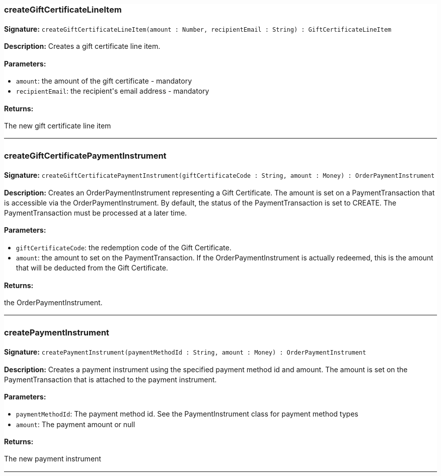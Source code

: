 
### createGiftCertificateLineItem

**Signature:** `createGiftCertificateLineItem(amount : Number, recipientEmail : String) : GiftCertificateLineItem`

**Description:** Creates a gift certificate line item.

**Parameters:**

- `amount`: the amount of the gift certificate - mandatory
- `recipientEmail`: the recipient's email address - mandatory

**Returns:**

The new gift certificate line item

---

### createGiftCertificatePaymentInstrument

**Signature:** `createGiftCertificatePaymentInstrument(giftCertificateCode : String, amount : Money) : OrderPaymentInstrument`

**Description:** Creates an OrderPaymentInstrument representing a Gift Certificate. The amount is set on a PaymentTransaction that is accessible via the OrderPaymentInstrument. By default, the status of the PaymentTransaction is set to CREATE. The PaymentTransaction must be processed at a later time.

**Parameters:**

- `giftCertificateCode`: the redemption code of the Gift Certificate.
- `amount`: the amount to set on the PaymentTransaction. If the OrderPaymentInstrument is actually redeemed, this is the amount that will be deducted from the Gift Certificate.

**Returns:**

the OrderPaymentInstrument.

---

### createPaymentInstrument

**Signature:** `createPaymentInstrument(paymentMethodId : String, amount : Money) : OrderPaymentInstrument`

**Description:** Creates a payment instrument using the specified payment method id and amount. The amount is set on the PaymentTransaction that is attached to the payment instrument.

**Parameters:**

- `paymentMethodId`: The payment method id. See the PaymentInstrument class for payment method types
- `amount`: The payment amount or null

**Returns:**

The new payment instrument

---